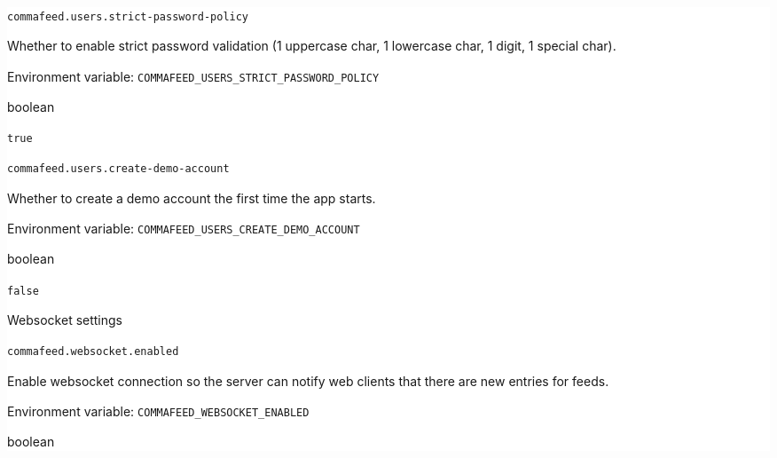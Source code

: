`commafeed.users.strict-password-policy`

Whether to enable strict password validation (1 uppercase char, 1 lowercase char, 1 digit, 1 special char).



Environment variable: `COMMAFEED_USERS_STRICT_PASSWORD_POLICY`</td>
<td>

boolean
</td>
<td>

`true`
</td>
</tr>
<tr>
<td>

`commafeed.users.create-demo-account`

Whether to create a demo account the first time the app starts.



Environment variable: `COMMAFEED_USERS_CREATE_DEMO_ACCOUNT`</td>
<td>

boolean
</td>
<td>

`false`
</td>
</tr>
<thead>
<tr>
<th align="left" colspan="3">
Websocket settings
</th>
</tr>
</thead>

<tr>
<td>

`commafeed.websocket.enabled`

Enable websocket connection so the server can notify web clients that there are new entries for feeds.



Environment variable: `COMMAFEED_WEBSOCKET_ENABLED`</td>
<td>

boolean
</td>
<td>
